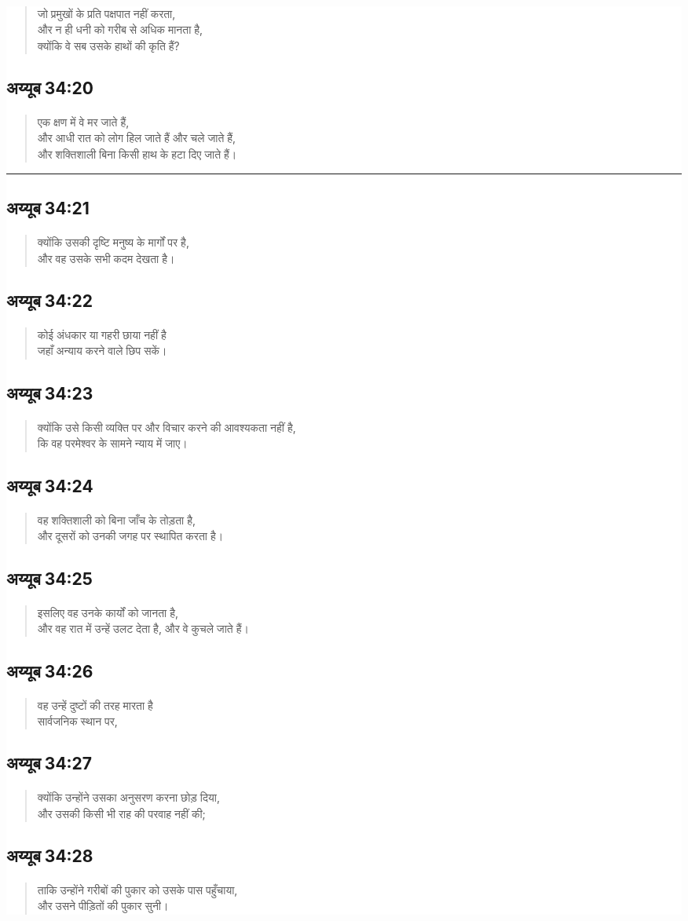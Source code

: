 > जो प्रमुखों के प्रति पक्षपात नहीं करता,  
> और न ही धनी को गरीब से अधिक मानता है,  
> क्योंकि वे सब उसके हाथों की कृति हैं?

## अय्यूब 34:20

> एक क्षण में वे मर जाते हैं,  
> और आधी रात को लोग हिल जाते हैं और चले जाते हैं,  
> और शक्तिशाली बिना किसी हाथ के हटा दिए जाते हैं।

---

## अय्यूब 34:21

> क्योंकि उसकी दृष्टि मनुष्य के मार्गों पर है,  
> और वह उसके सभी कदम देखता है।

## अय्यूब 34:22

> कोई अंधकार या गहरी छाया नहीं है  
> जहाँ अन्याय करने वाले छिप सकें।

## अय्यूब 34:23

> क्योंकि उसे किसी व्यक्ति पर और विचार करने की आवश्यकता नहीं है,  
> कि वह परमेश्वर के सामने न्याय में जाए।

## अय्यूब 34:24

> वह शक्तिशाली को बिना जाँच के तोड़ता है,  
> और दूसरों को उनकी जगह पर स्थापित करता है।

## अय्यूब 34:25

> इसलिए वह उनके कार्यों को जानता है,  
> और वह रात में उन्हें उलट देता है, और वे कुचले जाते हैं।

## अय्यूब 34:26

> वह उन्हें दुष्टों की तरह मारता है  
> सार्वजनिक स्थान पर,

## अय्यूब 34:27

> क्योंकि उन्होंने उसका अनुसरण करना छोड़ दिया,  
> और उसकी किसी भी राह की परवाह नहीं की;

## अय्यूब 34:28

> ताकि उन्होंने गरीबों की पुकार को उसके पास पहुँचाया,  
> और उसने पीड़ितों की पुकार सुनी।
